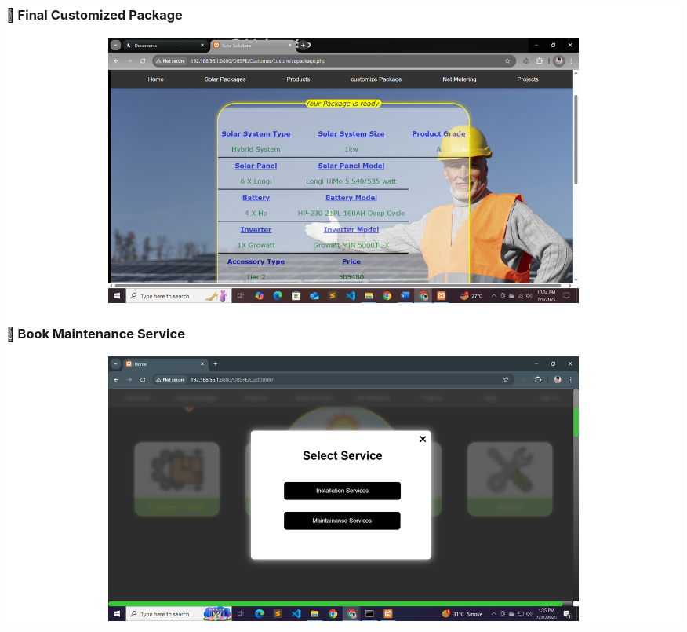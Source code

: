 ### 🧩 Final Customized Package
<p align="center">
  <img src="Snapshot/Screenshot (290).png" width="600"/>
</p>

### 🧰 Book Maintenance Service
<p align="center">
  <img src="Snapshot/Screenshot (303).png" width="600"/>
</p>
